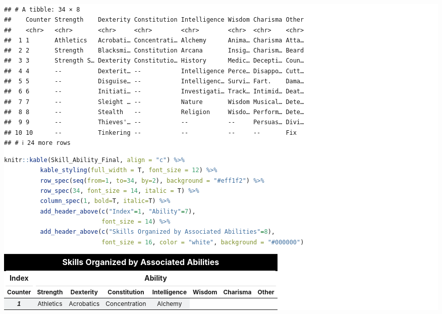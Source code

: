 ```
## # A tibble: 34 × 8
##    Counter Strength    Dexterity Constitution Intelligence Wisdom Charisma Other
##    <chr>   <chr>       <chr>     <chr>        <chr>        <chr>  <chr>    <chr>
##  1 1       Athletics   Acrobati… Concentrati… Alchemy      Anima… Charisma Atta…
##  2 2       Strength    Blacksmi… Constitution Arcana       Insig… Charism… Beard
##  3 3       Strength S… Dexterity Constitutio… History      Medic… Decepti… Coun…
##  4 4       --          Dexterit… --           Intelligence Perce… Disappo… Cutt…
##  5 5       --          Disguise… --           Intelligenc… Survi… Fart.    Dama…
##  6 6       --          Initiati… --           Investigati… Track… Intimid… Deat…
##  7 7       --          Sleight … --           Nature       Wisdom Musical… Dete…
##  8 8       --          Stealth   --           Religion     Wisdo… Perform… Dete…
##  9 9       --          Thieves'… --           --           --     Persuas… Divi…
## 10 10      --          Tinkering --           --           --     --       Fix  
## # ℹ 24 more rows
```

``` r
knitr::kable(Skill_Ability_Final, align = "c") %>% 
          kable_styling(full_width = T, font_size = 12) %>%
          row_spec(seq(from=1, to=34, by=2), background = "#eff1f2") %>%
          row_spec(34, font_size = 14, italic = T) %>%
          column_spec(1, bold=T, italic=T) %>%
          add_header_above(c("Index"=1, "Ability"=7),
                           font_size = 14) %>%
          add_header_above(c("Skills Organized by Associated Abilities"=8), 
                           font_size = 16, color = "white", background = "#000000")
```

<table class="table" style="font-size: 12px; margin-left: auto; margin-right: auto;">
 <thead>
<tr><th style="border-bottom:hidden;padding-bottom:0; padding-left:3px;padding-right:3px;text-align: center; color: white !important;padding-right: 4px; padding-left: 4px; background-color: rgba(0, 0, 0, 255) !important;font-size: 16px;" colspan="8"><div style="border-bottom: 1px solid #ddd; padding-bottom: 5px; ">Skills Organized by Associated Abilities</div></th></tr>
<tr>
<th style="border-bottom:hidden;padding-bottom:0; padding-left:3px;padding-right:3px;text-align: center; font-size: 14px;" colspan="1"><div style="border-bottom: 1px solid #ddd; padding-bottom: 5px; ">Index</div></th>
<th style="border-bottom:hidden;padding-bottom:0; padding-left:3px;padding-right:3px;text-align: center; font-size: 14px;" colspan="7"><div style="border-bottom: 1px solid #ddd; padding-bottom: 5px; ">Ability</div></th>
</tr>
  <tr>
   <th style="text-align:center;"> Counter </th>
   <th style="text-align:center;"> Strength </th>
   <th style="text-align:center;"> Dexterity </th>
   <th style="text-align:center;"> Constitution </th>
   <th style="text-align:center;"> Intelligence </th>
   <th style="text-align:center;"> Wisdom </th>
   <th style="text-align:center;"> Charisma </th>
   <th style="text-align:center;"> Other </th>
  </tr>
 </thead>
<tbody>
  <tr>
   <td style="text-align:center;background-color: rgba(239, 241, 242, 255) !important;font-weight: bold;font-style: italic;"> 1 </td>
   <td style="text-align:center;background-color: rgba(239, 241, 242, 255) !important;"> Athletics </td>
   <td style="text-align:center;background-color: rgba(239, 241, 242, 255) !important;"> Acrobatics </td>
   <td style="text-align:center;background-color: rgba(239, 241, 242, 255) !important;"> Concentration </td>
   <td style="text-align:center;background-color: rgba(239, 241, 242, 255) !important;"> Alchemy </td>
